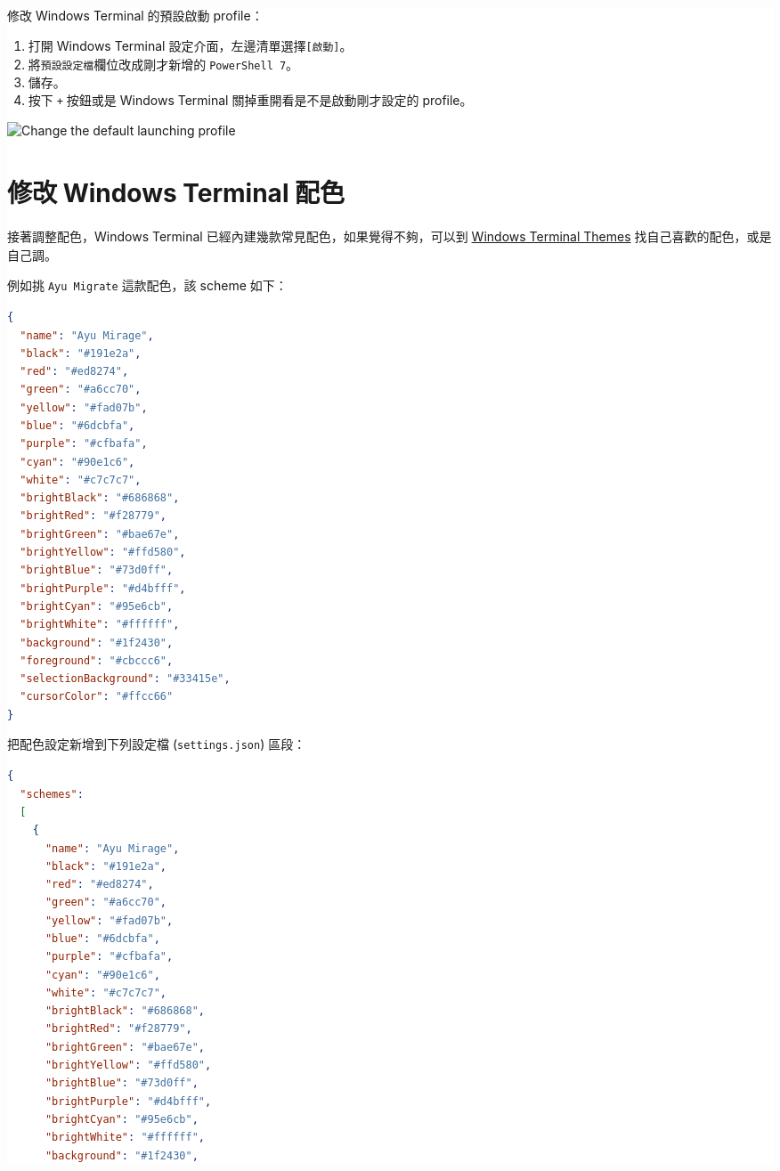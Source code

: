 修改 Windows Terminal 的預設啟動 profile：

1. 打開 Windows Terminal 設定介面，左邊清單選擇`[啟動]`。
2. 將`預設設定檔`欄位改成剛才新增的 `PowerShell 7`。
3. 儲存。
4. 按下 `+` 按鈕或是 Windows Terminal 關掉重開看是不是啟動剛才設定的 profile。

![Change the default launching profile](/img/windows-terminal-settings-launch-default-profile.png)

# 修改 Windows Terminal 配色

接著調整配色，Windows Terminal 已經內建幾款常見配色，如果覺得不夠，可以到 [Windows Terminal Themes][] 找自己喜歡的配色，或是自己調。

例如挑 `Ayu Migrate` 這款配色，該 scheme 如下：

```json
{
  "name": "Ayu Mirage",
  "black": "#191e2a",
  "red": "#ed8274",
  "green": "#a6cc70",
  "yellow": "#fad07b",
  "blue": "#6dcbfa",
  "purple": "#cfbafa",
  "cyan": "#90e1c6",
  "white": "#c7c7c7",
  "brightBlack": "#686868",
  "brightRed": "#f28779",
  "brightGreen": "#bae67e",
  "brightYellow": "#ffd580",
  "brightBlue": "#73d0ff",
  "brightPurple": "#d4bfff",
  "brightCyan": "#95e6cb",
  "brightWhite": "#ffffff",
  "background": "#1f2430",
  "foreground": "#cbccc6",
  "selectionBackground": "#33415e",
  "cursorColor": "#ffcc66"
}
```

把配色設定新增到下列設定檔 (`settings.json`) 區段：

```json
{
  "schemes":
  [
    {
      "name": "Ayu Mirage",
      "black": "#191e2a",
      "red": "#ed8274",
      "green": "#a6cc70",
      "yellow": "#fad07b",
      "blue": "#6dcbfa",
      "purple": "#cfbafa",
      "cyan": "#90e1c6",
      "white": "#c7c7c7",
      "brightBlack": "#686868",
      "brightRed": "#f28779",
      "brightGreen": "#bae67e",
      "brightYellow": "#ffd580",
      "brightBlue": "#73d0ff",
      "brightPurple": "#d4bfff",
      "brightCyan": "#95e6cb",
      "brightWhite": "#ffffff",
      "background": "#1f2430",
```

[Chocolatey]: https://chocolatey.org/
[Homebrew]: https://brew.sh/
[Microsoft Store]: https://apps.microsoft.com/store/apps
[Nerd Fonts]: https://www.nerdfonts.com/
[Oh My Posh]: https://ohmyposh.dev/
[Oh My Posh Themes]: https://ohmyposh.dev/docs/themes/
[PowerShell]: https://docs.microsoft.com/en-us/powershell/scripting/overview/
[PowerShell Gallery]: https://www.powershellgallery.com/
[Scoop]: https://scoop.sh/
[Windows Terminal]: https://docs.microsoft.com/en-us/windows/terminal/
[Windows Terminal Themes]: https://windowsterminalthemes.dev/
[winget]: https://docs.microsoft.com/en-us/windows/package-manager/winget/